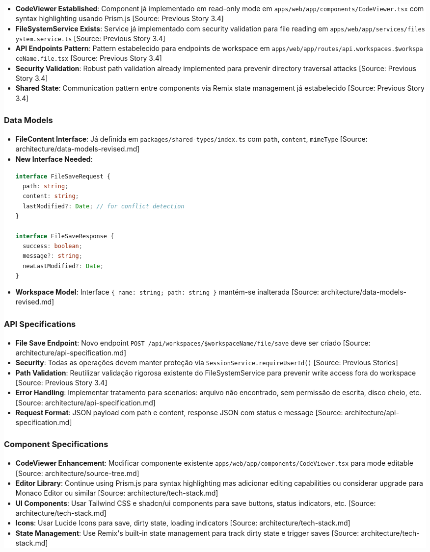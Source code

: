 - **CodeViewer Established**: Component já implementado em read-only mode em `apps/web/app/components/CodeViewer.tsx` com syntax highlighting usando Prism.js [Source: Previous Story 3.4]
- **FileSystemService Exists**: Service já implementado com security validation para file reading em `apps/web/app/services/filesystem.service.ts` [Source: Previous Story 3.4]
- **API Endpoints Pattern**: Pattern estabelecido para endpoints de workspace em `apps/web/app/routes/api.workspaces.$workspaceName.file.tsx` [Source: Previous Story 3.4]
- **Security Validation**: Robust path validation already implemented para prevenir directory traversal attacks [Source: Previous Story 3.4]
- **Shared State**: Communication pattern entre components via Remix state management já estabelecido [Source: Previous Story 3.4]

### Data Models

- **FileContent Interface**: Já definida em `packages/shared-types/index.ts` com `path`, `content`, `mimeType` [Source: architecture/data-models-revised.md]
- **New Interface Needed**:
  ```typescript
  interface FileSaveRequest {
    path: string;
    content: string;
    lastModified?: Date; // for conflict detection
  }

  interface FileSaveResponse {
    success: boolean;
    message?: string;
    newLastModified?: Date;
  }
  ```
- **Workspace Model**: Interface `{ name: string; path: string }` mantém-se inalterada [Source: architecture/data-models-revised.md]

### API Specifications

- **File Save Endpoint**: Novo endpoint `POST /api/workspaces/$workspaceName/file/save` deve ser criado [Source: architecture/api-specification.md]
- **Security**: Todas as operações devem manter proteção via `SessionService.requireUserId()` [Source: Previous Stories]
- **Path Validation**: Reutilizar validação rigorosa existente do FileSystemService para prevenir write access fora do workspace [Source: Previous Story 3.4]
- **Error Handling**: Implementar tratamento para scenarios: arquivo não encontrado, sem permissão de escrita, disco cheio, etc. [Source: architecture/api-specification.md]
- **Request Format**: JSON payload com path e content, response JSON com status e message [Source: architecture/api-specification.md]

### Component Specifications

- **CodeViewer Enhancement**: Modificar componente existente `apps/web/app/components/CodeViewer.tsx` para mode editable [Source: architecture/source-tree.md]
- **Editor Library**: Continue using Prism.js para syntax highlighting mas adicionar editing capabilities ou considerar upgrade para Monaco Editor ou similar [Source: architecture/tech-stack.md]
- **UI Components**: Usar Tailwind CSS e shadcn/ui components para save buttons, status indicators, etc. [Source: architecture/tech-stack.md]
- **Icons**: Usar Lucide Icons para save, dirty state, loading indicators [Source: architecture/tech-stack.md]
- **State Management**: Use Remix's built-in state management para track dirty state e trigger saves [Source: architecture/tech-stack.md]
